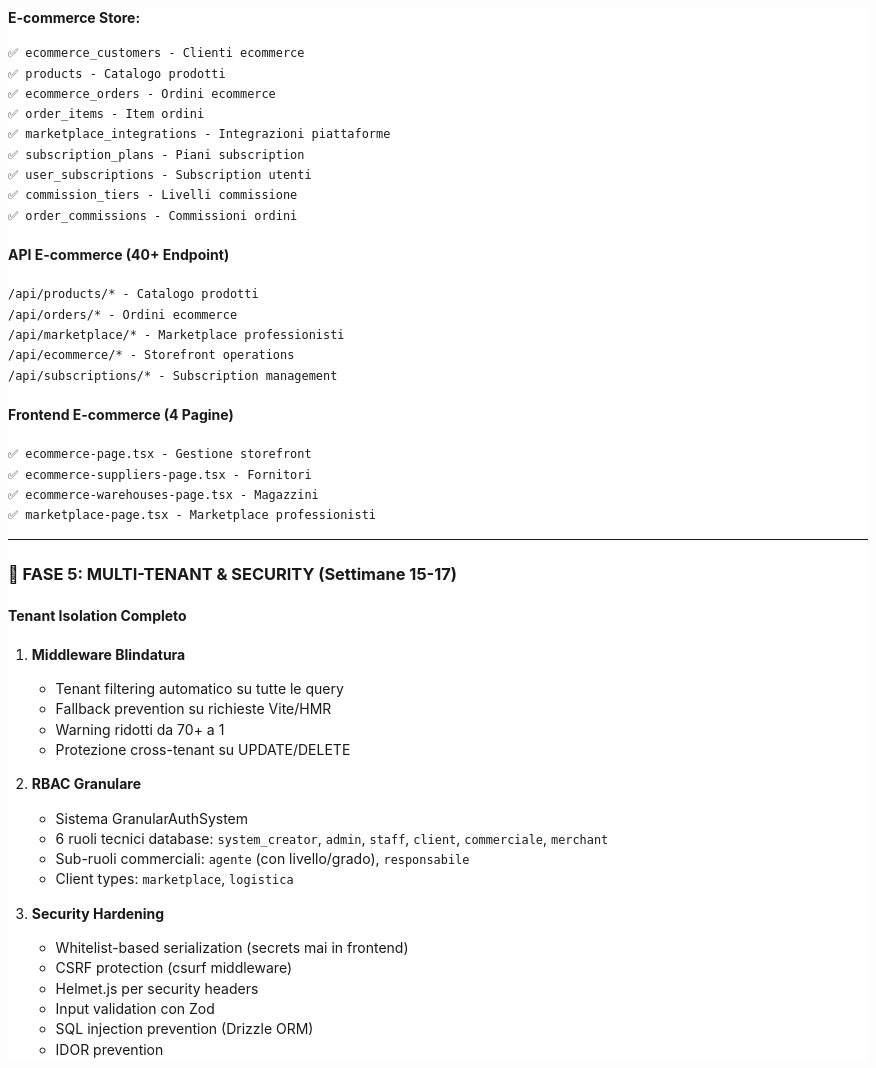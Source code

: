 **E-commerce Store:**
```
✅ ecommerce_customers - Clienti ecommerce
✅ products - Catalogo prodotti
✅ ecommerce_orders - Ordini ecommerce
✅ order_items - Item ordini
✅ marketplace_integrations - Integrazioni piattaforme
✅ subscription_plans - Piani subscription
✅ user_subscriptions - Subscription utenti
✅ commission_tiers - Livelli commissione
✅ order_commissions - Commissioni ordini
```

#### API E-commerce (40+ Endpoint)
```
/api/products/* - Catalogo prodotti
/api/orders/* - Ordini ecommerce
/api/marketplace/* - Marketplace professionisti
/api/ecommerce/* - Storefront operations
/api/subscriptions/* - Subscription management
```

#### Frontend E-commerce (4 Pagine)
```
✅ ecommerce-page.tsx - Gestione storefront
✅ ecommerce-suppliers-page.tsx - Fornitori
✅ ecommerce-warehouses-page.tsx - Magazzini
✅ marketplace-page.tsx - Marketplace professionisti
```

---

### 🔐 FASE 5: MULTI-TENANT & SECURITY (Settimane 15-17)

#### Tenant Isolation Completo
1. **Middleware Blindatura**
   - Tenant filtering automatico su tutte le query
   - Fallback prevention su richieste Vite/HMR
   - Warning ridotti da 70+ a 1
   - Protezione cross-tenant su UPDATE/DELETE

2. **RBAC Granulare**
   - Sistema GranularAuthSystem
   - 6 ruoli tecnici database: `system_creator`, `admin`, `staff`, `client`, `commerciale`, `merchant`
   - Sub-ruoli commerciali: `agente` (con livello/grado), `responsabile`
   - Client types: `marketplace`, `logistica`

3. **Security Hardening**
   - Whitelist-based serialization (secrets mai in frontend)
   - CSRF protection (csurf middleware)
   - Helmet.js per security headers
   - Input validation con Zod
   - SQL injection prevention (Drizzle ORM)
   - IDOR prevention
